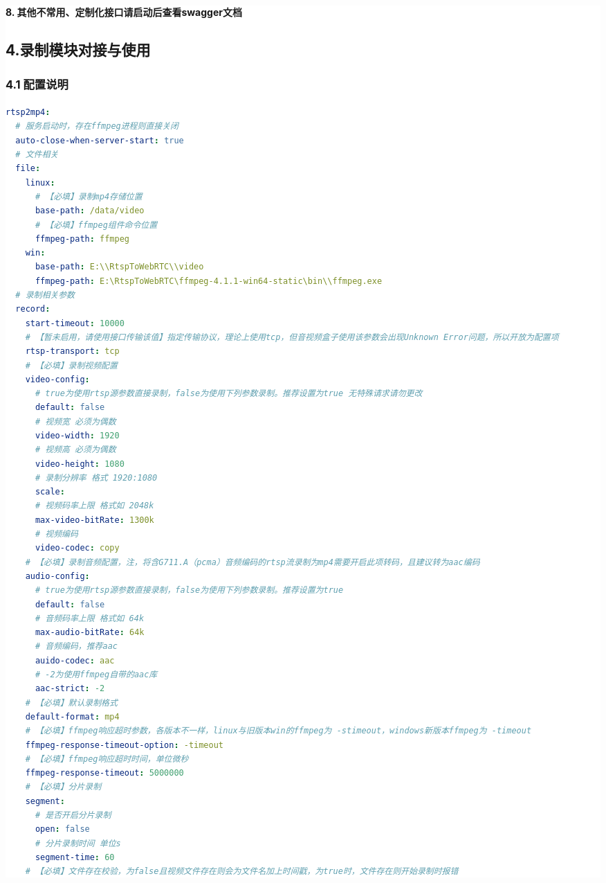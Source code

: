 #### 8. 其他不常用、定制化接口请启动后查看swagger文档



## 4.录制模块对接与使用

### 4.1 配置说明

```yaml
rtsp2mp4:
  # 服务启动时，存在ffmpeg进程则直接关闭
  auto-close-when-server-start: true
  # 文件相关
  file:
    linux:
      # 【必填】录制mp4存储位置
      base-path: /data/video
      # 【必填】ffmpeg组件命令位置
      ffmpeg-path: ffmpeg
    win:
      base-path: E:\\RtspToWebRTC\\video
      ffmpeg-path: E:\RtspToWebRTC\ffmpeg-4.1.1-win64-static\bin\\ffmpeg.exe
  # 录制相关参数
  record:
    start-timeout: 10000
    # 【暂未启用，请使用接口传输该值】指定传输协议，理论上使用tcp，但音视频盒子使用该参数会出现Unknown Error问题，所以开放为配置项
    rtsp-transport: tcp
    # 【必填】录制视频配置
    video-config:
      # true为使用rtsp源参数直接录制，false为使用下列参数录制。推荐设置为true 无特殊请求请勿更改
      default: false
      # 视频宽 必须为偶数
      video-width: 1920
      # 视频高 必须为偶数
      video-height: 1080
      # 录制分辨率 格式 1920:1080
      scale:
      # 视频码率上限 格式如 2048k
      max-video-bitRate: 1300k
      # 视频编码
      video-codec: copy
    # 【必填】录制音频配置，注，将含G711.A（pcma）音频编码的rtsp流录制为mp4需要开启此项转码，且建议转为aac编码
    audio-config:
      # true为使用rtsp源参数直接录制，false为使用下列参数录制。推荐设置为true
      default: false
      # 音频码率上限 格式如 64k
      max-audio-bitRate: 64k
      # 音频编码，推荐aac
      auido-codec: aac
      # -2为使用ffmpeg自带的aac库
      aac-strict: -2
    # 【必填】默认录制格式
    default-format: mp4
    # 【必填】ffmpeg响应超时参数，各版本不一样，linux与旧版本win的ffmpeg为 -stimeout，windows新版本ffmpeg为 -timeout
    ffmpeg-response-timeout-option: -timeout
    # 【必填】ffmpeg响应超时时间，单位微秒
    ffmpeg-response-timeout: 5000000
    # 【必填】分片录制
    segment:
      # 是否开启分片录制
      open: false
      # 分片录制时间 单位s
      segment-time: 60
    # 【必填】文件存在校验，为false且视频文件存在则会为文件名加上时间戳，为true时，文件存在则开始录制时报错
```